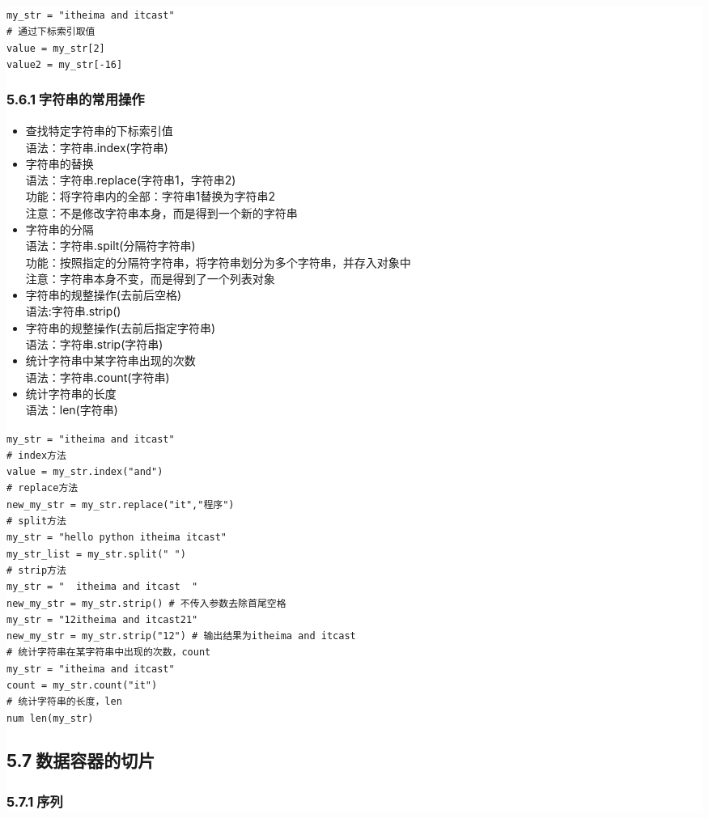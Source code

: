 ```
my_str = "itheima and itcast"
# 通过下标索引取值
value = my_str[2]
value2 = my_str[-16]
```

### 5.6.1 字符串的常用操作

- 查找特定字符串的下标索引值  
    语法：字符串.index(字符串)
- 字符串的替换  
    语法：字符串.replace(字符串1，字符串2)  
    功能：将字符串内的全部：字符串1替换为字符串2  
    注意：不是修改字符串本身，而是得到一个新的字符串
- 字符串的分隔  
    语法：字符串.spilt(分隔符字符串)  
    功能：按照指定的分隔符字符串，将字符串划分为多个字符串，并存入对象中  
    注意：字符串本身不变，而是得到了一个列表对象
- 字符串的规整操作(去前后空格)  
    语法:字符串.strip()
- 字符串的规整操作(去前后指定字符串)  
    语法：字符串.strip(字符串)
- 统计字符串中某字符串出现的次数  
    语法：字符串.count(字符串)
- 统计字符串的长度  
    语法：len(字符串)

```
my_str = "itheima and itcast"
# index方法
value = my_str.index("and")
# replace方法
new_my_str = my_str.replace("it","程序")
# split方法
my_str = "hello python itheima itcast"
my_str_list = my_str.split(" ")
# strip方法
my_str = "  itheima and itcast  "
new_my_str = my_str.strip() # 不传入参数去除首尾空格
my_str = "12itheima and itcast21"
new_my_str = my_str.strip("12") # 输出结果为itheima and itcast
# 统计字符串在某字符串中出现的次数，count
my_str = "itheima and itcast"
count = my_str.count("it")
# 统计字符串的长度，len
num len(my_str)
```

## 5.7 数据容器的切片

### 5.7.1 序列
